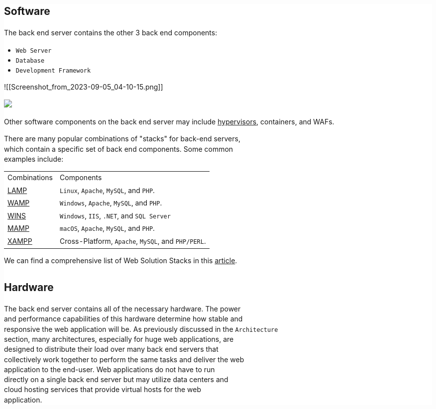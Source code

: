 ## Software

The back end server contains the other 3 back end components:

- `Web Server`
- `Database`
- `Development Framework`

  

  

![[Screenshot_from_2023-09-05_04-10-15.png]]

  

  

  

[![](https://academy.hackthebox.com/storage/modules/75/backend-server.jpg)](https://academy.hackthebox.com/storage/modules/75/backend-server.jpg)

Other software components on the back end server may include [hypervisors](https://en.wikipedia.org/wiki/Hypervisor), containers, and WAFs.

There are many popular combinations of "stacks" for back-end servers,  
which contain a specific set of back end components. Some common  
examples include:

|   |   |
|---|---|
|Combinations|Components|
|[LAMP](https://en.wikipedia.org/wiki/LAMP_(software_bundle))|`Linux`, `Apache`, `MySQL`, and `PHP`.|
|[WAMP](https://en.wikipedia.org/wiki/LAMP_(software_bundle)\#WAMP)|`Windows`, `Apache`, `MySQL`, and `PHP`.|
|[WINS](https://en.wikipedia.org/wiki/Solution_stack)|`Windows`, `IIS`, `.NET`, and `SQL Server`|
|[MAMP](https://en.wikipedia.org/wiki/MAMP)|`macOS`, `Apache`, `MySQL`, and `PHP`.|
|[XAMPP](https://en.wikipedia.org/wiki/XAMPP)|Cross-Platform, `Apache`, `MySQL`, and `PHP/PERL`.|

  

We can find a comprehensive list of Web Solution Stacks in this [article](https://en.wikipedia.org/wiki/Solution_stack).

  

  

## Hardware

The back end server contains all of the necessary hardware. The power  
and performance capabilities of this hardware determine how stable and  
responsive the web application will be. As previously discussed in the `Architecture`  
section, many architectures, especially for huge web applications, are  
designed to distribute their load over many back end servers that  
collectively work together to perform the same tasks and deliver the web  
application to the end-user. Web applications do not have to run  
directly on a single back end server but may utilize data centers and  
cloud hosting services that provide virtual hosts for the web  
application.

